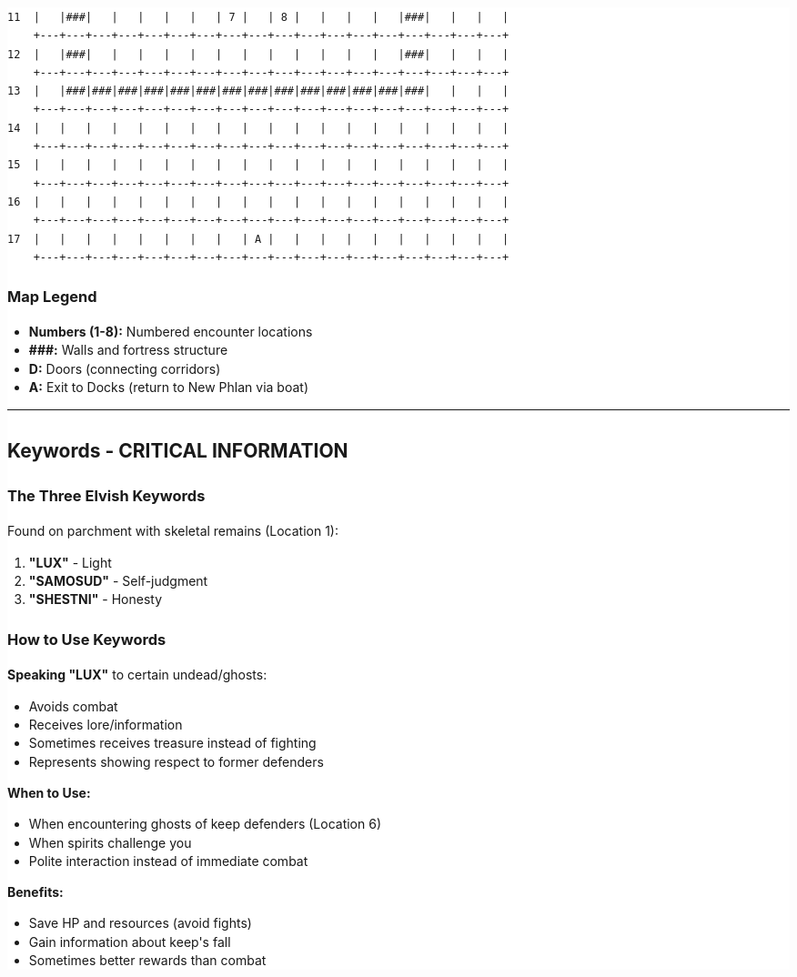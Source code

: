 ```
11  |   |###|   |   |   |   |   | 7 |   | 8 |   |   |   |   |###|   |   |   |
    +---+---+---+---+---+---+---+---+---+---+---+---+---+---+---+---+---+---+
12  |   |###|   |   |   |   |   |   |   |   |   |   |   |   |###|   |   |   |
    +---+---+---+---+---+---+---+---+---+---+---+---+---+---+---+---+---+---+
13  |   |###|###|###|###|###|###|###|###|###|###|###|###|###|###|   |   |   |
    +---+---+---+---+---+---+---+---+---+---+---+---+---+---+---+---+---+---+
14  |   |   |   |   |   |   |   |   |   |   |   |   |   |   |   |   |   |   |
    +---+---+---+---+---+---+---+---+---+---+---+---+---+---+---+---+---+---+
15  |   |   |   |   |   |   |   |   |   |   |   |   |   |   |   |   |   |   |
    +---+---+---+---+---+---+---+---+---+---+---+---+---+---+---+---+---+---+
16  |   |   |   |   |   |   |   |   |   |   |   |   |   |   |   |   |   |   |
    +---+---+---+---+---+---+---+---+---+---+---+---+---+---+---+---+---+---+
17  |   |   |   |   |   |   |   |   | A |   |   |   |   |   |   |   |   |   |
    +---+---+---+---+---+---+---+---+---+---+---+---+---+---+---+---+---+---+
```

### Map Legend
- **Numbers (1-8):** Numbered encounter locations
- **###:** Walls and fortress structure
- **D:** Doors (connecting corridors)
- **A:** Exit to Docks (return to New Phlan via boat)

---

## Keywords - CRITICAL INFORMATION

### The Three Elvish Keywords

Found on parchment with skeletal remains (Location 1):

1. **"LUX"** - Light
2. **"SAMOSUD"** - Self-judgment
3. **"SHESTNI"** - Honesty

### How to Use Keywords

**Speaking "LUX"** to certain undead/ghosts:
- Avoids combat
- Receives lore/information
- Sometimes receives treasure instead of fighting
- Represents showing respect to former defenders

**When to Use:**
- When encountering ghosts of keep defenders (Location 6)
- When spirits challenge you
- Polite interaction instead of immediate combat

**Benefits:**
- Save HP and resources (avoid fights)
- Gain information about keep's fall
- Sometimes better rewards than combat

